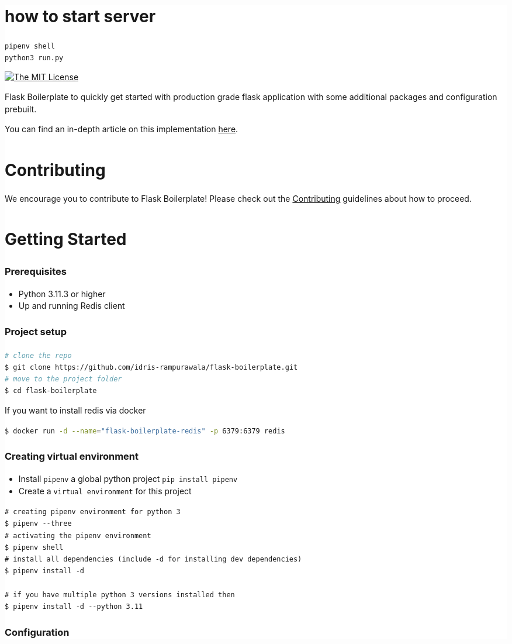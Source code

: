 # how to start server

```
pipenv shell
python3 run.py
```

[![The MIT License](https://img.shields.io/badge/license-MIT-orange.svg?style=flat-square)](LICENSE)

  Flask Boilerplate to quickly get started with production grade flask application with some additional packages and configuration prebuilt.

  You can find an in-depth article on this implementation [here](https://dev.to/idrisrampurawala/flask-boilerplate-structuring-flask-app-3kcd).

# Contributing
  We encourage you to contribute to Flask Boilerplate! Please check out the [Contributing](CONTRIBUTING.md) guidelines about how to proceed.

# Getting Started

### Prerequisites

- Python 3.11.3 or higher
- Up and running Redis client

### Project setup
```sh
# clone the repo
$ git clone https://github.com/idris-rampurawala/flask-boilerplate.git
# move to the project folder
$ cd flask-boilerplate
```
If you want to install redis via docker
```sh
$ docker run -d --name="flask-boilerplate-redis" -p 6379:6379 redis
```

### Creating virtual environment

- Install `pipenv` a global python project `pip install pipenv`
- Create a `virtual environment` for this project
```shell
# creating pipenv environment for python 3
$ pipenv --three
# activating the pipenv environment
$ pipenv shell
# install all dependencies (include -d for installing dev dependencies)
$ pipenv install -d

# if you have multiple python 3 versions installed then
$ pipenv install -d --python 3.11
```
### Configuration
